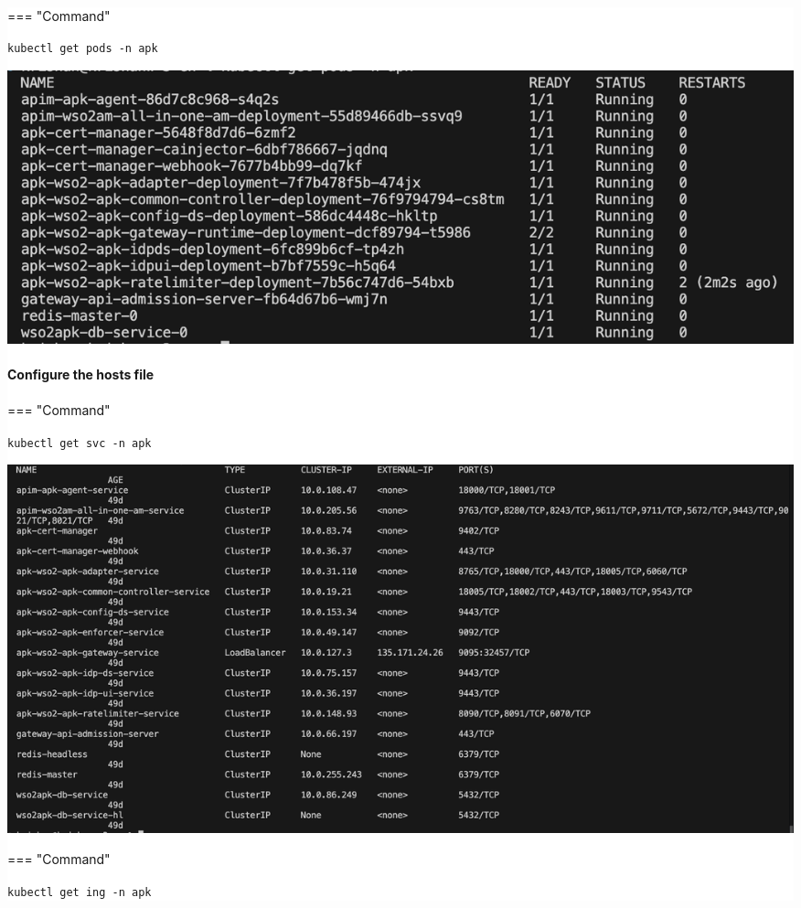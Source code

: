 === "Command"
```
kubectl get pods -n apk
```

[![Pod Status](../../assets/img/deployment-patterns/cp-pod.png)](../../assets/img/deployment-patterns/cp-pod.png)


#### Configure the hosts file

=== "Command"
```
kubectl get svc -n apk
```
[![Pod Status](../../assets/img/deployment-patterns/cp-svc.png)](../../assets/img/deployment-patterns/cp-svc.png)

=== "Command"
```
kubectl get ing -n apk
```

